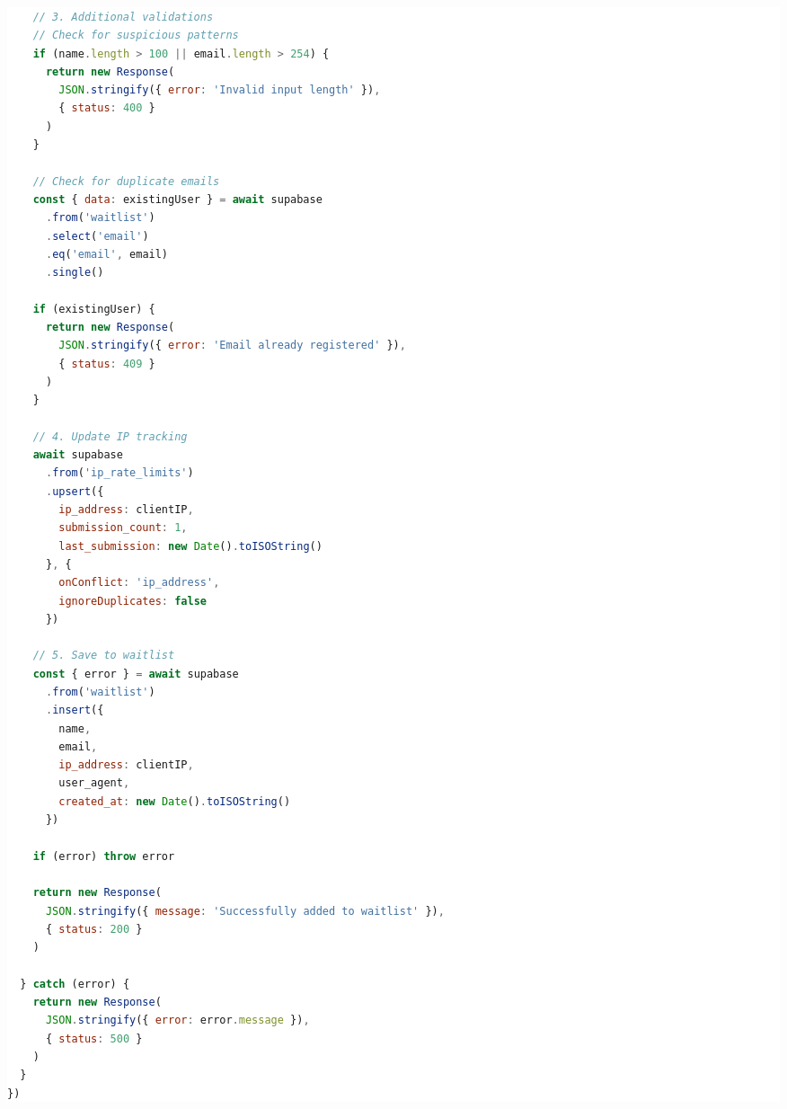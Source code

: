 ```javascript
    // 3. Additional validations
    // Check for suspicious patterns
    if (name.length > 100 || email.length > 254) {
      return new Response(
        JSON.stringify({ error: 'Invalid input length' }),
        { status: 400 }
      )
    }
    
    // Check for duplicate emails
    const { data: existingUser } = await supabase
      .from('waitlist')
      .select('email')
      .eq('email', email)
      .single()
    
    if (existingUser) {
      return new Response(
        JSON.stringify({ error: 'Email already registered' }),
        { status: 409 }
      )
    }
    
    // 4. Update IP tracking
    await supabase
      .from('ip_rate_limits')
      .upsert({
        ip_address: clientIP,
        submission_count: 1,
        last_submission: new Date().toISOString()
      }, {
        onConflict: 'ip_address',
        ignoreDuplicates: false
      })
    
    // 5. Save to waitlist
    const { error } = await supabase
      .from('waitlist')
      .insert({
        name,
        email,
        ip_address: clientIP,
        user_agent,
        created_at: new Date().toISOString()
      })
    
    if (error) throw error
    
    return new Response(
      JSON.stringify({ message: 'Successfully added to waitlist' }),
      { status: 200 }
    )
    
  } catch (error) {
    return new Response(
      JSON.stringify({ error: error.message }),
      { status: 500 }
    )
  }
})
```
